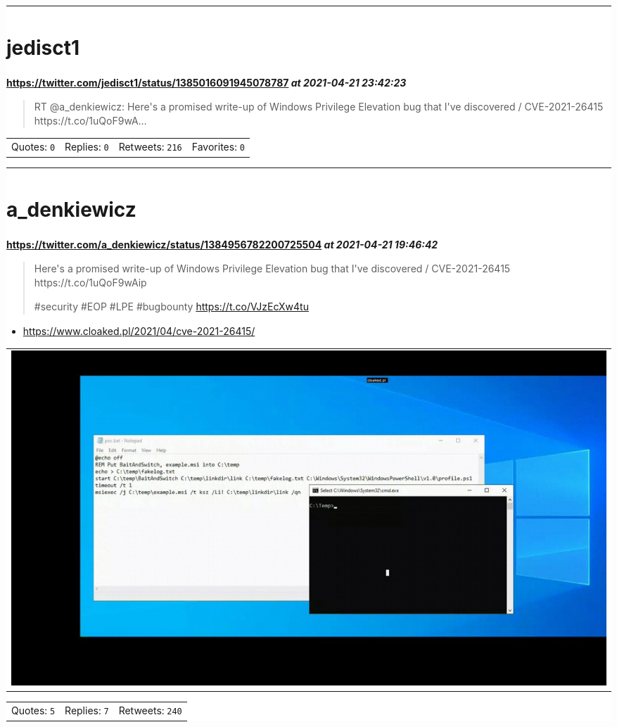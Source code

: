 
---

# jedisct1
**https://twitter.com/jedisct1/status/1385016091945078787 _at 2021-04-21 23:42:23_**
<blockquote>
RT @a_denkiewicz: Here's a promised write-up of Windows Privilege Elevation bug that I've discovered / CVE-2021-26415
https://t.co/1uQoF9wA…
</blockquote>


<table><tr>
<td>Quotes: <code>0</code></td>
<td>Replies: <code>0</code></td>
<td>Retweets: <code>216</code></td>
<td>Favorites: <code>0</code></td>
</tr></table>

---

# a_denkiewicz
**https://twitter.com/a_denkiewicz/status/1384956782200725504 _at 2021-04-21 19:46:42_**
<blockquote>
Here's a promised write-up of Windows Privilege Elevation bug that I've discovered / CVE-2021-26415
https://t.co/1uQoF9wAip

#security #EOP #LPE #bugbounty https://t.co/VJzEcXw4tu
</blockquote>

* https://www.cloaked.pl/2021/04/cve-2021-26415/

<table><tr>
<td><img src="pictures/http+++pbs.twimg.com+tweet_video_thumb+EzhawIcWUAUrLeJ.jpg" alt="http://pbs.twimg.com/tweet_video_thumb/EzhawIcWUAUrLeJ.jpg"></td>
</table></tr>
<table><tr>
<td>Quotes: <code>5</code></td>
<td>Replies: <code>7</code></td>
<td>Retweets: <code>240</code></td>